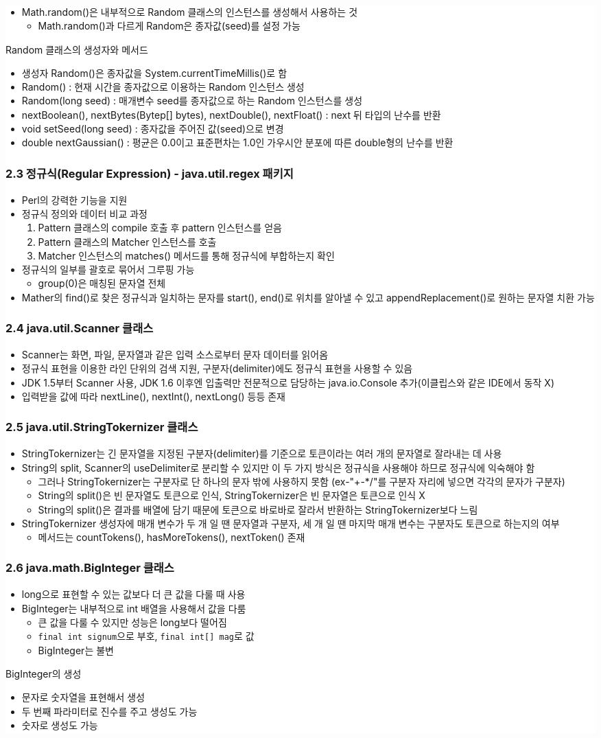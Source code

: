 - Math.random()은 내부적으로 Random 클래스의 인스턴스를 생성해서 사용하는 것
  - Math.random()과 다르게 Random은 종자값(seed)를 설정 가능

Random 클래스의 생성자와 메서드

- 생성자 Random()은 종자값을 System.currentTimeMillis()로 함
- Random() : 현재 시간을 종자값으로 이용하는 Random 인스턴스 생성
- Random(long seed) : 매개변수 seed를 종자값으로 하는 Random 인스턴스를 생성
- nextBoolean(), nextBytes(Bytep[] bytes), nextDouble(), nextFloat() : next 뒤 타입의 난수를 반환
- void setSeed(long seed) : 종자값을 주어진 값(seed)으로 변경
- double nextGaussian() : 평균은 0.0이고 표준편차는 1.0인 가우시안 분포에 따른 double형의 난수를 반환

### 2.3 정규식(Regular Expression) - java.util.regex 패키지

- Perl의 강력한 기능을 지원
- 정규식 정의와 데이터 비교 과정
  1. Pattern 클래스의 compile 호출 후 pattern 인스턴스를 얻음
  2. Pattern 클래스의 Matcher 인스턴스를 호출
  3. Matcher 인스턴스의 matches() 메서드를 통해 정규식에 부합하는지 확인
- 정규식의 일부를 괄호로 묶어서 그루핑 가능
  - group(0)은 매칭된 문자열 전체
- Mather의 find()로 찾은 정규식과 일치하는 문자를 start(), end()로 위치를 알아낼 수 있고 appendReplacement()로 원하는 문자열 치환 가능

### 2.4 java.util.Scanner 클래스

- Scanner는 화면, 파일, 문자열과 같은 입력 소스로부터 문자 데이터를 읽어옴
- 정규식 표현을 이용한 라인 단위의 검색 지원, 구분자(delimiter)에도 정규식 표현을 사용할 수 있음
- JDK 1.5부터 Scanner 사용, JDK 1.6 이후엔 입출력만 전문적으로 담당하는 java.io.Console 추가(이클립스와 같은 IDE에서 동작 X)
- 입력받을 값에 따라 nextLine(), nextInt(), nextLong() 등등 존재

### 2.5 java.util.StringTokernizer 클래스

- StringTokernizer는 긴 문자열을 지정된 구분자(delimiter)를 기준으로 토큰이라는 여러 개의 문자열로 잘라내는 데 사용
- String의 split, Scanner의 useDelimiter로 분리할 수 있지만 이 두 가지 방식은 정규식을 사용해야 하므로 정규식에 익숙해야 함
  - 그러나 StringTokernizer는 구분자로 단 하나의 문자 밖에 사용하지 못함 (ex-"+-\*/"를 구분자 자리에 넣으면 각각의 문자가 구분자)
  - String의 split()은 빈 문자열도 토큰으로 인식, StringTokernizer은 빈 문자열은 토큰으로 인식 X
  - String의 split()은 결과를 배열에 담기 때문에 토큰으로 바로바로 잘라서 반환하는 StringTokernizer보다 느림
- StringTokernizer 생성자에 매개 변수가 두 개 일 땐 문자열과 구분자, 세 개 일 땐 마지막 매개 변수는 구분자도 토큰으로 하는지의 여부
  - 메서드는 countTokens(), hasMoreTokens(), nextToken() 존재

### 2.6 java.math.BigInteger 클래스

- long으로 표현할 수 있는 값보다 더 큰 값을 다룰 때 사용
- BigInteger는 내부적으로 int 배열을 사용해서 값을 다룸
  - 큰 값을 다룰 수 있지만 성능은 long보다 떨어짐
  - `final int signum`으로 부호, `final int[] mag`로 값
  - BigInteger는 불변

BigInteger의 생성

- 문자로 숫자열을 표현해서 생성
- 두 번째 파라미터로 진수를 주고 생성도 가능
- 숫자로 생성도 가능
